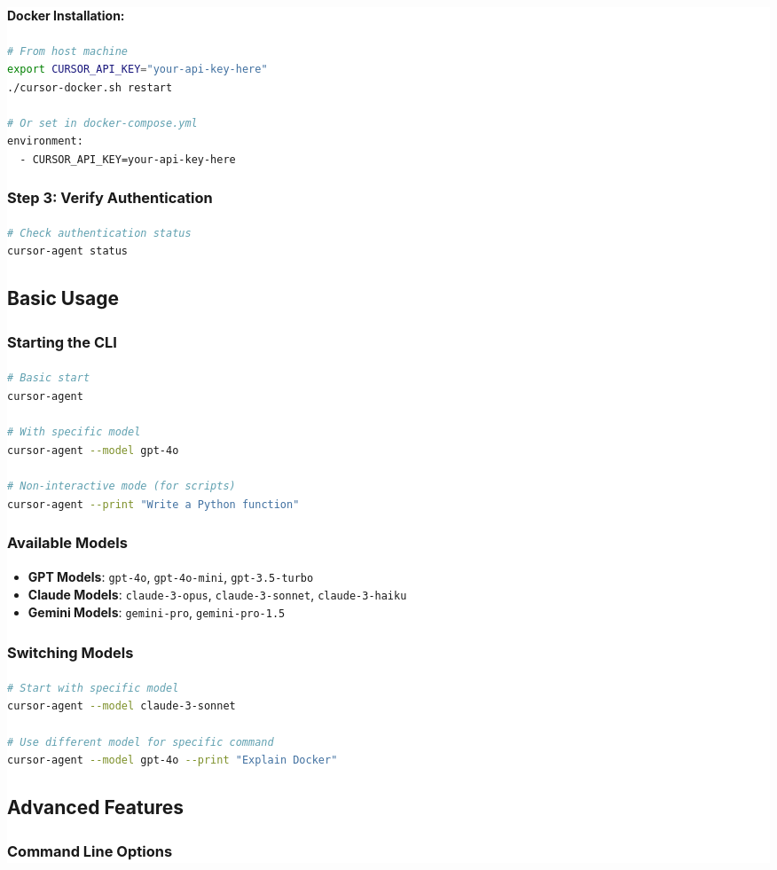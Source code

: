 #### **Docker Installation:**
```bash
# From host machine
export CURSOR_API_KEY="your-api-key-here"
./cursor-docker.sh restart

# Or set in docker-compose.yml
environment:
  - CURSOR_API_KEY=your-api-key-here
```

### Step 3: Verify Authentication

```bash
# Check authentication status
cursor-agent status
```

## Basic Usage

### Starting the CLI

```bash
# Basic start
cursor-agent

# With specific model
cursor-agent --model gpt-4o

# Non-interactive mode (for scripts)
cursor-agent --print "Write a Python function"
```

### Available Models

- **GPT Models**: `gpt-4o`, `gpt-4o-mini`, `gpt-3.5-turbo`
- **Claude Models**: `claude-3-opus`, `claude-3-sonnet`, `claude-3-haiku`
- **Gemini Models**: `gemini-pro`, `gemini-pro-1.5`

### Switching Models

```bash
# Start with specific model
cursor-agent --model claude-3-sonnet

# Use different model for specific command
cursor-agent --model gpt-4o --print "Explain Docker"
```

## Advanced Features

### Command Line Options
